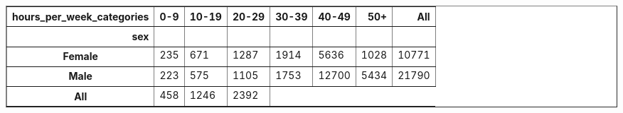 

<div>
<style scoped>
    .dataframe tbody tr th:only-of-type {
        vertical-align: middle;
    }

    .dataframe tbody tr th {
        vertical-align: top;
    }

    .dataframe thead th {
        text-align: right;
    }
</style>
<table border="1" class="dataframe">
  <thead>
    <tr style="text-align: right;">
      <th>hours_per_week_categories</th>
      <th>0-9</th>
      <th>10-19</th>
      <th>20-29</th>
      <th>30-39</th>
      <th>40-49</th>
      <th>50+</th>
      <th>All</th>
    </tr>
    <tr>
      <th>sex</th>
      <th></th>
      <th></th>
      <th></th>
      <th></th>
      <th></th>
      <th></th>
      <th></th>
    </tr>
  </thead>
  <tbody>
    <tr>
      <th>Female</th>
      <td>235</td>
      <td>671</td>
      <td>1287</td>
      <td>1914</td>
      <td>5636</td>
      <td>1028</td>
      <td>10771</td>
    </tr>
    <tr>
      <th>Male</th>
      <td>223</td>
      <td>575</td>
      <td>1105</td>
      <td>1753</td>
      <td>12700</td>
      <td>5434</td>
      <td>21790</td>
    </tr>
    <tr>
      <th>All</th>
      <td>458</td>
      <td>1246</td>
      <td>2392</td>